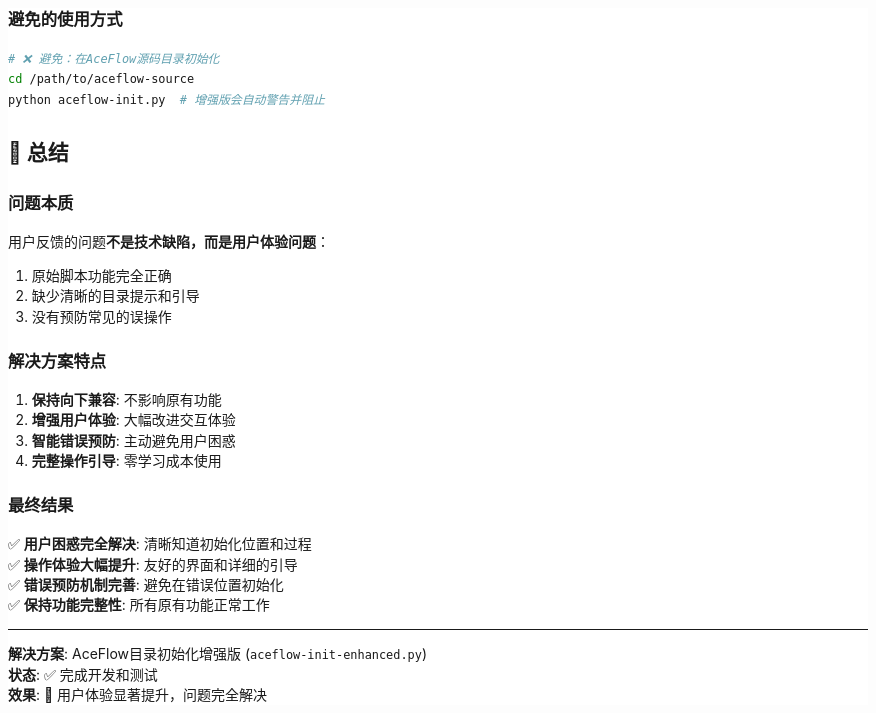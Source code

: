 ### 避免的使用方式
```bash
# ❌ 避免：在AceFlow源码目录初始化
cd /path/to/aceflow-source
python aceflow-init.py  # 增强版会自动警告并阻止
```

## 📝 总结

### 问题本质
用户反馈的问题**不是技术缺陷，而是用户体验问题**：
1. 原始脚本功能完全正确
2. 缺少清晰的目录提示和引导
3. 没有预防常见的误操作

### 解决方案特点
1. **保持向下兼容**: 不影响原有功能
2. **增强用户体验**: 大幅改进交互体验
3. **智能错误预防**: 主动避免用户困惑
4. **完整操作引导**: 零学习成本使用

### 最终结果
✅ **用户困惑完全解决**: 清晰知道初始化位置和过程  
✅ **操作体验大幅提升**: 友好的界面和详细的引导  
✅ **错误预防机制完善**: 避免在错误位置初始化  
✅ **保持功能完整性**: 所有原有功能正常工作  

---

**解决方案**: AceFlow目录初始化增强版 (`aceflow-init-enhanced.py`)  
**状态**: ✅ 完成开发和测试  
**效果**: 🚀 用户体验显著提升，问题完全解决